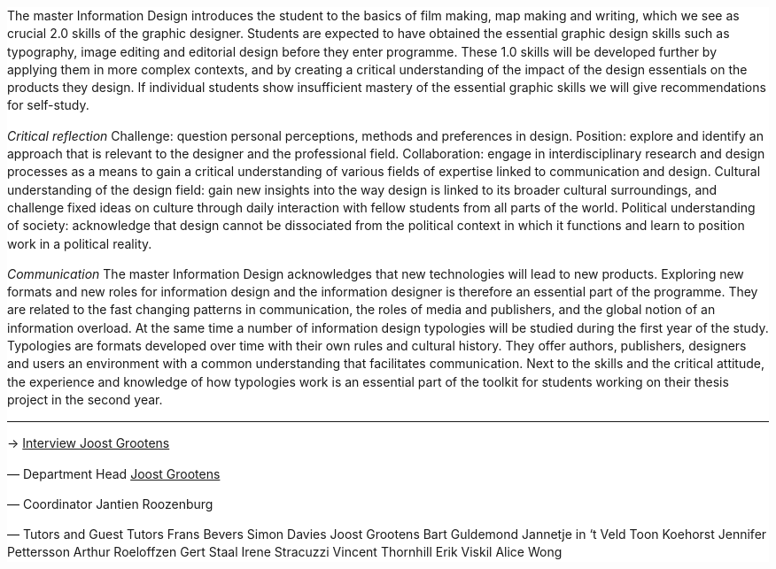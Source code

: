 The master Information Design introduces the student to the basics of film making, map making and writing, which we see as crucial 2.0 skills of the graphic designer. Students are expected to have obtained the essential graphic design skills such as typography, image editing and editorial design before they enter programme. These 1.0 skills will be developed further by applying them in more complex contexts, and by creating a critical understanding of the impact of the design essentials on the products they design. If individual students show insufficient mastery of the essential graphic skills we will give recommendations for self-study. 

*Critical reflection* 
Challenge: question personal perceptions, methods and preferences in design. 
Position: explore and identify an approach that is relevant to the designer and the professional field. 
Collaboration: engage in interdisciplinary research and design processes as a means to gain a critical understanding of various fields of expertise linked to communication and design. 
Cultural understanding of the design field: gain new insights into the way design is linked to its broader cultural surroundings, and challenge fixed ideas on culture through daily interaction with fellow students from all parts of the world. 
Political understanding of society: acknowledge that design cannot be dissociated from the political context in which it functions and learn to position work in a political reality. 

*Communication* 
The master Information Design acknowledges that new technologies will lead to new products. Exploring new formats and new roles for information design and the information designer is therefore an essential part of the programme. They are related to the fast changing patterns in communication, the roles of media and publishers, and the global notion of an information overload. At the same time a number of information design typologies will be studied during the first year of the study. Typologies are formats developed over time with their own rules and cultural history. They offer authors, publishers, designers and users an environment with a common understanding that facilitates communication. Next to the skills and the critical attitude, the experience and knowledge of how typologies work is an essential part of the toolkit for students working on their thesis project in the second year.

---

→ [Interview Joost Grootens](https://www.designacademy.nl/p/about-dae/news/interview-joost-grootens)

— Department Head
[Joost Grootens](https://www.designacademy.nl/p/about-dae/community/joost-grootens)

— Coordinator
Jantien Roozenburg

— Tutors and Guest Tutors
Frans Bevers
Simon Davies
Joost Grootens
Bart Guldemond
Jannetje in ‘t Veld
Toon Koehorst
Jennifer Pettersson
Arthur Roeloffzen
Gert Staal
Irene Stracuzzi
Vincent Thornhill
Erik Viskil
Alice Wong

